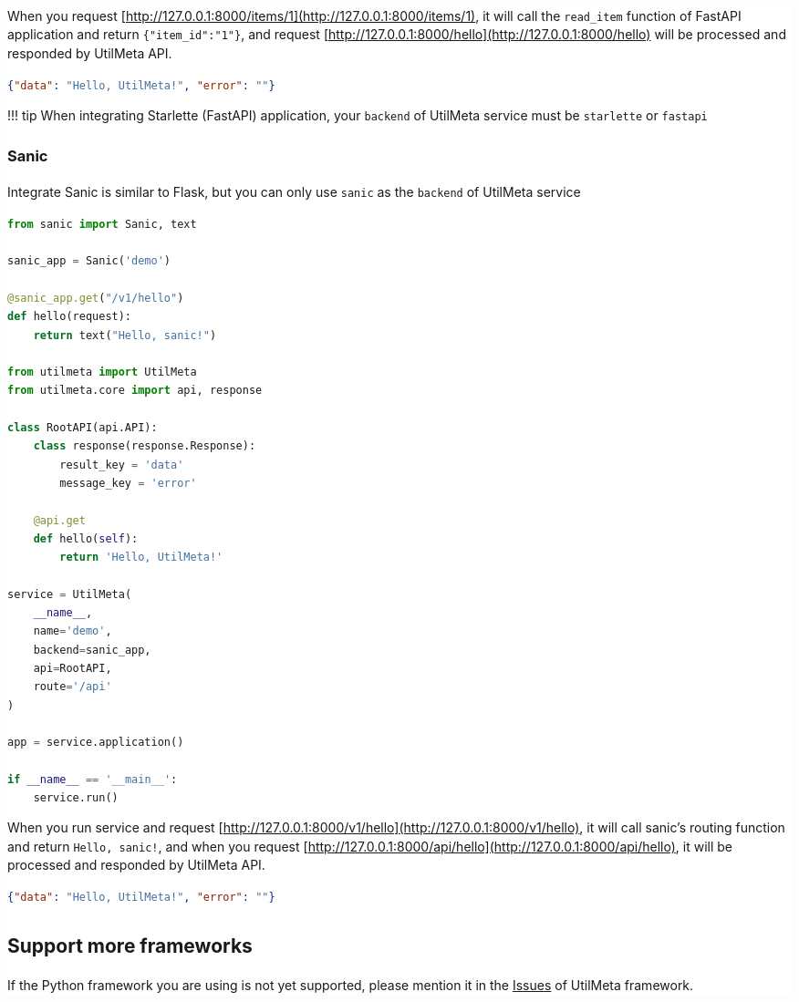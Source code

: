When you request [http://127.0.0.1:8000/items/1](http://127.0.0.1:8000/items/1), it will call the `read_item` function of FastAPI application and return `{"item_id":"1"}`, and request [http://127.0.0.1:8000/hello](http://127.0.0.1:8000/hello) will be processed and responded by UtilMeta API.

```json
{"data": "Hello, UtilMeta!", "error": ""}
```


!!! tip
	When integrating Starlette (FastAPI) application, your `backend` of UtilMeta service must be `starlette` or `fastapi`

### Sanic

Integrate Sanic is similar to Flask, but you can only use `sanic` as the `backend` of UtilMeta service

```python  hl_lines="24"
from sanic import Sanic, text

sanic_app = Sanic('demo')

@sanic_app.get("/v1/hello")
def hello(request):
    return text("Hello, sanic!")

from utilmeta import UtilMeta
from utilmeta.core import api, response

class RootAPI(api.API):
    class response(response.Response):
        result_key = 'data'
        message_key = 'error'

    @api.get
    def hello(self):
        return 'Hello, UtilMeta!'

service = UtilMeta(
    __name__,
    name='demo',
    backend=sanic_app,
    api=RootAPI,
    route='/api'
)

app = service.application()

if __name__ == '__main__':
    service.run()
```


When you run service and request [http://127.0.0.1:8000/v1/hello](http://127.0.0.1:8000/v1/hello), it will call sanic’s routing function and return `Hello, sanic!`, and when you request [http://127.0.0.1:8000/api/hello](http://127.0.0.1:8000/api/hello), it will be processed and responded by UtilMeta API.

```json
{"data": "Hello, UtilMeta!", "error": ""}
```

## Support more frameworks

If the Python framework you are using is not yet supported, please mention it in the [Issues](https://github.com/utilmeta/utilmeta-py/issues) of UtilMeta framework.